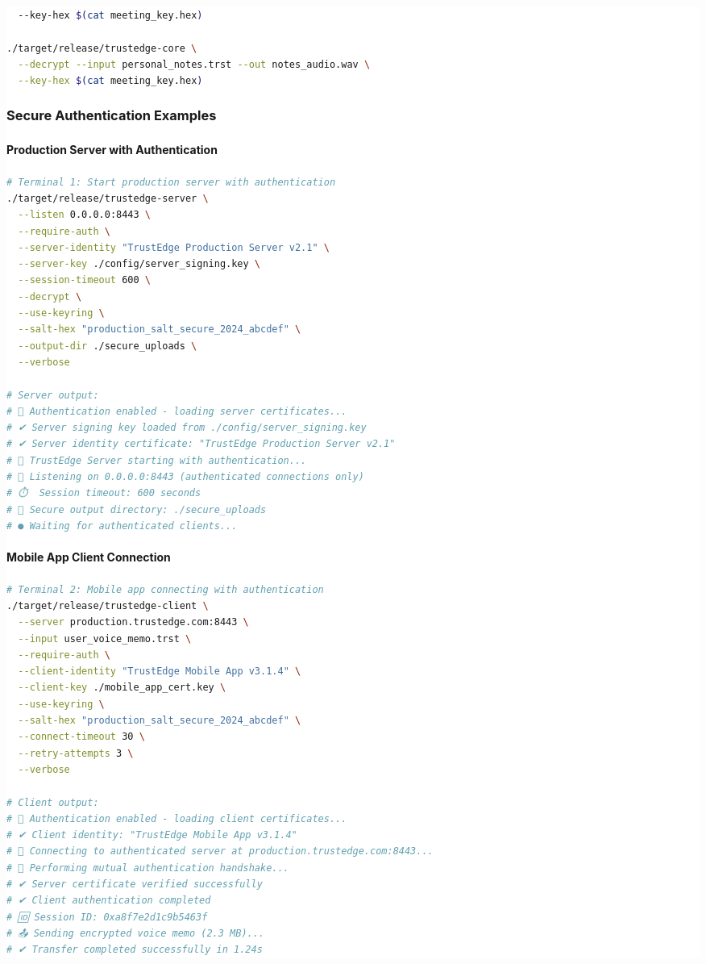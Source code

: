 ```bash
  --key-hex $(cat meeting_key.hex)

./target/release/trustedge-core \
  --decrypt --input personal_notes.trst --out notes_audio.wav \
  --key-hex $(cat meeting_key.hex)
```

### Secure Authentication Examples

#### Production Server with Authentication

```bash
# Terminal 1: Start production server with authentication
./target/release/trustedge-server \
  --listen 0.0.0.0:8443 \
  --require-auth \
  --server-identity "TrustEdge Production Server v2.1" \
  --server-key ./config/server_signing.key \
  --session-timeout 600 \
  --decrypt \
  --use-keyring \
  --salt-hex "production_salt_secure_2024_abcdef" \
  --output-dir ./secure_uploads \
  --verbose

# Server output:
# 🔧 Authentication enabled - loading server certificates...
# ✔ Server signing key loaded from ./config/server_signing.key
# ✔ Server identity certificate: "TrustEdge Production Server v2.1"
# 🚀 TrustEdge Server starting with authentication...
# 🔐 Listening on 0.0.0.0:8443 (authenticated connections only)
# ⏱️  Session timeout: 600 seconds
# 📁 Secure output directory: ./secure_uploads
# ● Waiting for authenticated clients...
```

#### Mobile App Client Connection

```bash
# Terminal 2: Mobile app connecting with authentication
./target/release/trustedge-client \
  --server production.trustedge.com:8443 \
  --input user_voice_memo.trst \
  --require-auth \
  --client-identity "TrustEdge Mobile App v3.1.4" \
  --client-key ./mobile_app_cert.key \
  --use-keyring \
  --salt-hex "production_salt_secure_2024_abcdef" \
  --connect-timeout 30 \
  --retry-attempts 3 \
  --verbose

# Client output:
# 🔧 Authentication enabled - loading client certificates...
# ✔ Client identity: "TrustEdge Mobile App v3.1.4"
# 🔐 Connecting to authenticated server at production.trustedge.com:8443...
# 🤝 Performing mutual authentication handshake...
# ✔ Server certificate verified successfully
# ✔ Client authentication completed
# 🆔 Session ID: 0xa8f7e2d1c9b5463f
# 📤 Sending encrypted voice memo (2.3 MB)...
# ✔ Transfer completed successfully in 1.24s
```
